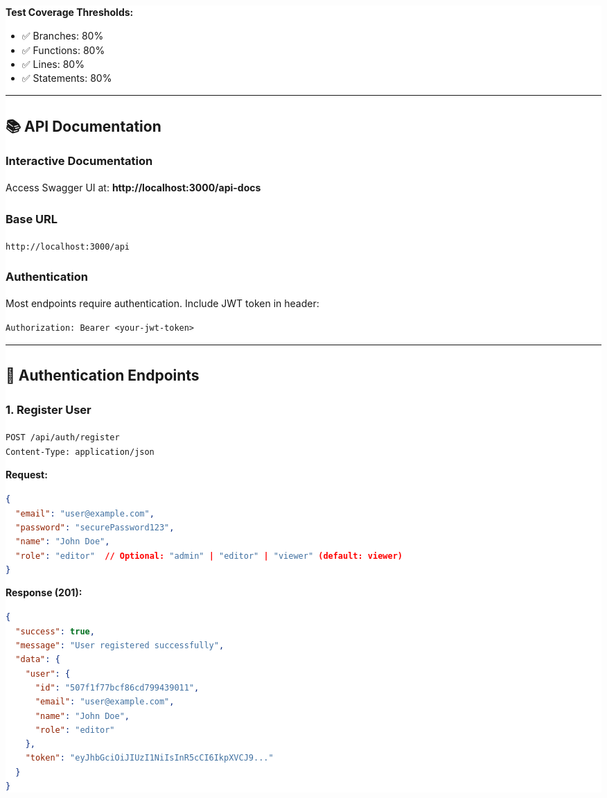 **Test Coverage Thresholds:**
- ✅ Branches: 80%
- ✅ Functions: 80%
- ✅ Lines: 80%
- ✅ Statements: 80%

---

## 📚 API Documentation

### Interactive Documentation
Access Swagger UI at: **http://localhost:3000/api-docs**

### Base URL
```
http://localhost:3000/api
```

### Authentication

Most endpoints require authentication. Include JWT token in header:
```http
Authorization: Bearer <your-jwt-token>
```

---

## 🔐 Authentication Endpoints

### 1. Register User

```http
POST /api/auth/register
Content-Type: application/json
```

**Request:**
```json
{
  "email": "user@example.com",
  "password": "securePassword123",
  "name": "John Doe",
  "role": "editor"  // Optional: "admin" | "editor" | "viewer" (default: viewer)
}
```

**Response (201):**
```json
{
  "success": true,
  "message": "User registered successfully",
  "data": {
    "user": {
      "id": "507f1f77bcf86cd799439011",
      "email": "user@example.com",
      "name": "John Doe",
      "role": "editor"
    },
    "token": "eyJhbGciOiJIUzI1NiIsInR5cCI6IkpXVCJ9..."
  }
}
```
